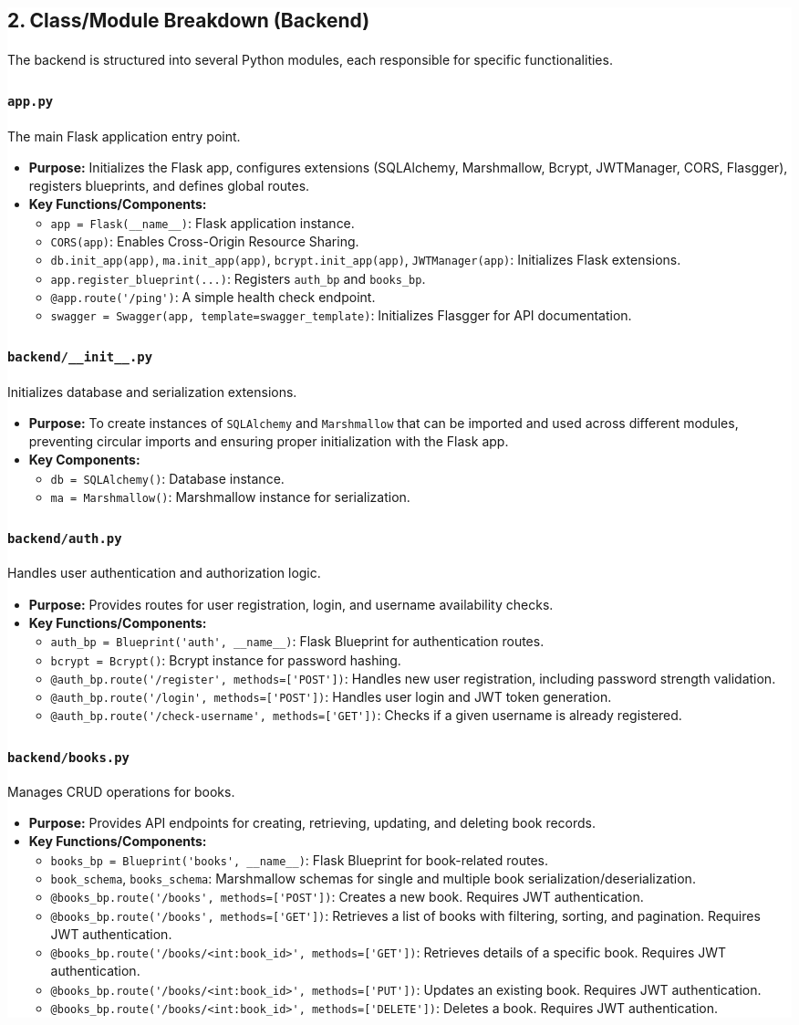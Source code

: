 ## 2. Class/Module Breakdown (Backend)

The backend is structured into several Python modules, each responsible for specific functionalities.

### `app.py`

The main Flask application entry point.
- **Purpose:** Initializes the Flask app, configures extensions (SQLAlchemy, Marshmallow, Bcrypt, JWTManager, CORS, Flasgger), registers blueprints, and defines global routes.
- **Key Functions/Components:**
    - `app = Flask(__name__)`: Flask application instance.
    - `CORS(app)`: Enables Cross-Origin Resource Sharing.
    - `db.init_app(app)`, `ma.init_app(app)`, `bcrypt.init_app(app)`, `JWTManager(app)`: Initializes Flask extensions.
    - `app.register_blueprint(...)`: Registers `auth_bp` and `books_bp`.
    - `@app.route('/ping')`: A simple health check endpoint.
    - `swagger = Swagger(app, template=swagger_template)`: Initializes Flasgger for API documentation.

### `backend/__init__.py`

Initializes database and serialization extensions.
- **Purpose:** To create instances of `SQLAlchemy` and `Marshmallow` that can be imported and used across different modules, preventing circular imports and ensuring proper initialization with the Flask app.
- **Key Components:**
    - `db = SQLAlchemy()`: Database instance.
    - `ma = Marshmallow()`: Marshmallow instance for serialization.

### `backend/auth.py`

Handles user authentication and authorization logic.
- **Purpose:** Provides routes for user registration, login, and username availability checks.
- **Key Functions/Components:**
    - `auth_bp = Blueprint('auth', __name__)`: Flask Blueprint for authentication routes.
    - `bcrypt = Bcrypt()`: Bcrypt instance for password hashing.
    - `@auth_bp.route('/register', methods=['POST'])`: Handles new user registration, including password strength validation.
    - `@auth_bp.route('/login', methods=['POST'])`: Handles user login and JWT token generation.
    - `@auth_bp.route('/check-username', methods=['GET'])`: Checks if a given username is already registered.

### `backend/books.py`

Manages CRUD operations for books.
- **Purpose:** Provides API endpoints for creating, retrieving, updating, and deleting book records.
- **Key Functions/Components:**
    - `books_bp = Blueprint('books', __name__)`: Flask Blueprint for book-related routes.
    - `book_schema`, `books_schema`: Marshmallow schemas for single and multiple book serialization/deserialization.
    - `@books_bp.route('/books', methods=['POST'])`: Creates a new book. Requires JWT authentication.
    - `@books_bp.route('/books', methods=['GET'])`: Retrieves a list of books with filtering, sorting, and pagination. Requires JWT authentication.
    - `@books_bp.route('/books/<int:book_id>', methods=['GET'])`: Retrieves details of a specific book. Requires JWT authentication.
    - `@books_bp.route('/books/<int:book_id>', methods=['PUT'])`: Updates an existing book. Requires JWT authentication.
    - `@books_bp.route('/books/<int:book_id>', methods=['DELETE'])`: Deletes a book. Requires JWT authentication.
